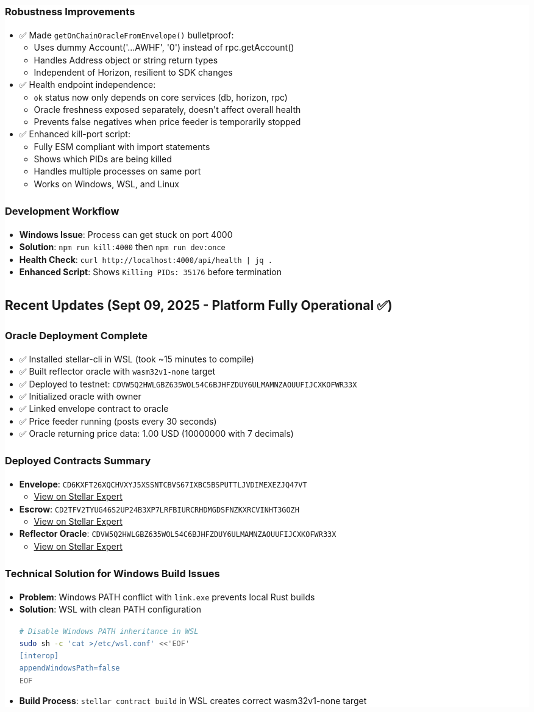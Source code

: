 ### Robustness Improvements
- ✅ Made `getOnChainOracleFromEnvelope()` bulletproof:
  - Uses dummy Account('...AWHF', '0') instead of rpc.getAccount()
  - Handles Address object or string return types
  - Independent of Horizon, resilient to SDK changes
- ✅ Health endpoint independence:
  - `ok` status now only depends on core services (db, horizon, rpc)
  - Oracle freshness exposed separately, doesn't affect overall health
  - Prevents false negatives when price feeder is temporarily stopped
- ✅ Enhanced kill-port script:
  - Fully ESM compliant with import statements
  - Shows which PIDs are being killed
  - Handles multiple processes on same port
  - Works on Windows, WSL, and Linux

### Development Workflow
- **Windows Issue**: Process can get stuck on port 4000
- **Solution**: `npm run kill:4000` then `npm run dev:once`
- **Health Check**: `curl http://localhost:4000/api/health | jq .`
- **Enhanced Script**: Shows `Killing PIDs: 35176` before termination

## Recent Updates (Sept 09, 2025 - Platform Fully Operational ✅)

### Oracle Deployment Complete
- ✅ Installed stellar-cli in WSL (took ~15 minutes to compile)
- ✅ Built reflector oracle with `wasm32v1-none` target
- ✅ Deployed to testnet: `CDVW5Q2HWLGBZ635WOL54C6BJHFZDUY6ULMAMNZAOUUFIJCXKOFWR33X`
- ✅ Initialized oracle with owner
- ✅ Linked envelope contract to oracle
- ✅ Price feeder running (posts every 30 seconds)
- ✅ Oracle returning price data: 1.00 USD (10000000 with 7 decimals)

### Deployed Contracts Summary
- **Envelope**: `CD6KXFT26XQCHVXYJ5XSSNTCBVS67IXBC5BSPUTTLJVDIMEXEZJQ47VT`
  - [View on Stellar Expert](https://stellar.expert/explorer/testnet/contract/CD6KXFT26XQCHVXYJ5XSSNTCBVS67IXBC5BSPUTTLJVDIMEXEZJQ47VT)
- **Escrow**: `CD2TFV2TYUG46S2UP24B3XP7LRFBIURCRHDMGDSFNZKXRCVINHT3GOZH`
  - [View on Stellar Expert](https://stellar.expert/explorer/testnet/contract/CD2TFV2TYUG46S2UP24B3XP7LRFBIURCRHDMGDSFNZKXRCVINHT3GOZH)
- **Reflector Oracle**: `CDVW5Q2HWLGBZ635WOL54C6BJHFZDUY6ULMAMNZAOUUFIJCXKOFWR33X`
  - [View on Stellar Expert](https://stellar.expert/explorer/testnet/contract/CDVW5Q2HWLGBZ635WOL54C6BJHFZDUY6ULMAMNZAOUUFIJCXKOFWR33X)

### Technical Solution for Windows Build Issues
- **Problem**: Windows PATH conflict with `link.exe` prevents local Rust builds
- **Solution**: WSL with clean PATH configuration
  ```bash
  # Disable Windows PATH inheritance in WSL
  sudo sh -c 'cat >/etc/wsl.conf' <<'EOF'
  [interop]
  appendWindowsPath=false
  EOF
  ```
- **Build Process**: `stellar contract build` in WSL creates correct wasm32v1-none target
